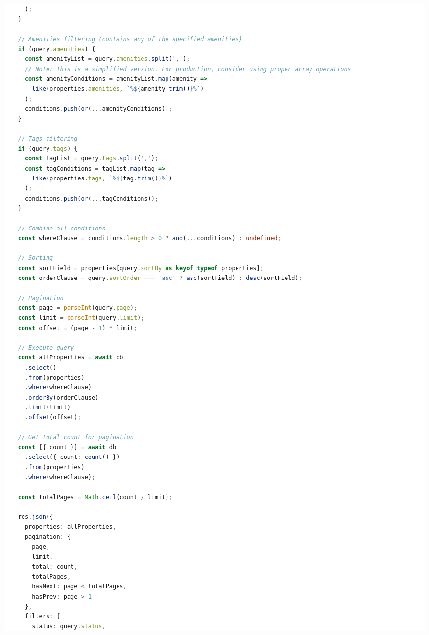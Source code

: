 ```typescript
      );
    }
    
    // Amenities filtering (contains any of the specified amenities)
    if (query.amenities) {
      const amenityList = query.amenities.split(',');
      // Note: This is a simplified version. For production, consider using proper array operations
      const amenityConditions = amenityList.map(amenity => 
        like(properties.amenities, `%${amenity.trim()}%`)
      );
      conditions.push(or(...amenityConditions));
    }
    
    // Tags filtering
    if (query.tags) {
      const tagList = query.tags.split(',');
      const tagConditions = tagList.map(tag => 
        like(properties.tags, `%${tag.trim()}%`)
      );
      conditions.push(or(...tagConditions));
    }
    
    // Combine all conditions
    const whereClause = conditions.length > 0 ? and(...conditions) : undefined;
    
    // Sorting
    const sortField = properties[query.sortBy as keyof typeof properties];
    const orderClause = query.sortOrder === 'asc' ? asc(sortField) : desc(sortField);
    
    // Pagination
    const page = parseInt(query.page);
    const limit = parseInt(query.limit);
    const offset = (page - 1) * limit;
    
    // Execute query
    const allProperties = await db
      .select()
      .from(properties)
      .where(whereClause)
      .orderBy(orderClause)
      .limit(limit)
      .offset(offset);
    
    // Get total count for pagination
    const [{ count }] = await db
      .select({ count: count() })
      .from(properties)
      .where(whereClause);
    
    const totalPages = Math.ceil(count / limit);
    
    res.json({
      properties: allProperties,
      pagination: {
        page,
        limit,
        total: count,
        totalPages,
        hasNext: page < totalPages,
        hasPrev: page > 1
      },
      filters: {
        status: query.status,
```